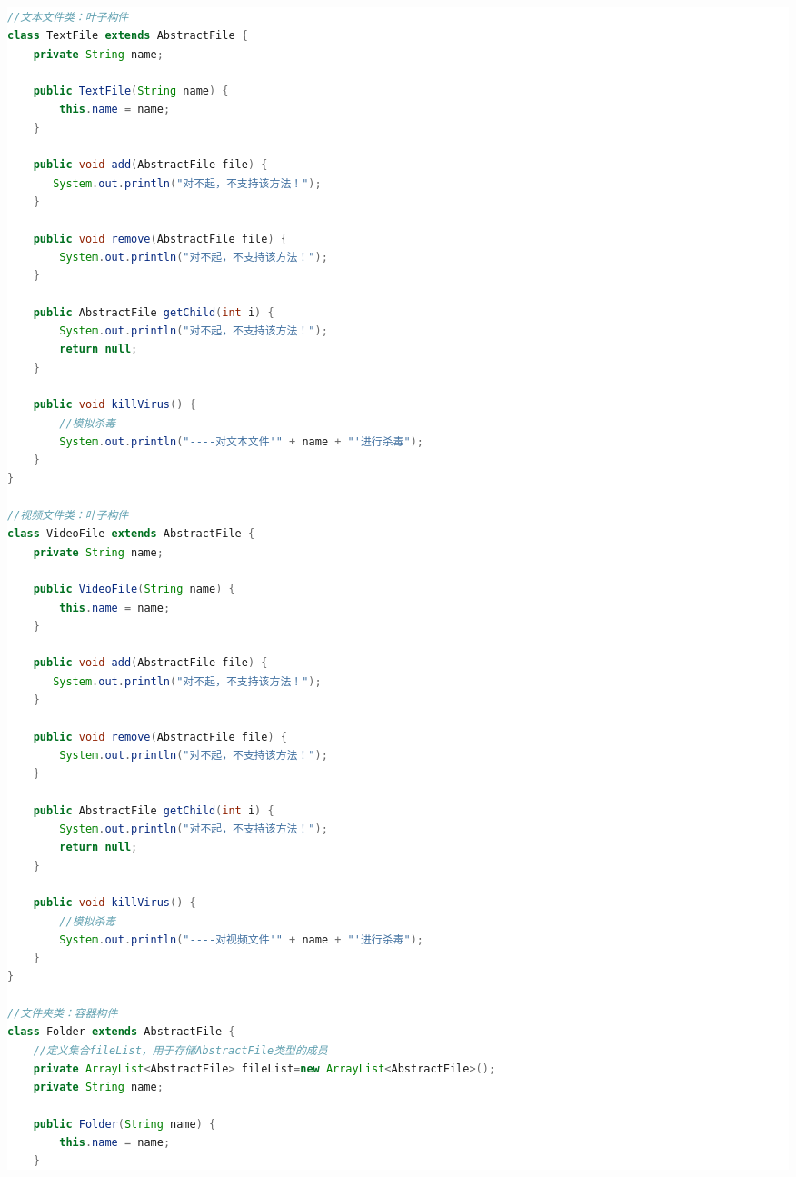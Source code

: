```java
//文本文件类：叶子构件  
class TextFile extends AbstractFile {  
    private String name;  
      
    public TextFile(String name) {  
        this.name = name;  
    }  
      
    public void add(AbstractFile file) {  
       System.out.println("对不起，不支持该方法！");  
    }  
      
    public void remove(AbstractFile file) {  
        System.out.println("对不起，不支持该方法！");  
    }  
      
    public AbstractFile getChild(int i) {  
        System.out.println("对不起，不支持该方法！");  
        return null;  
    }  
      
    public void killVirus() {  
        //模拟杀毒  
        System.out.println("----对文本文件'" + name + "'进行杀毒");  
    }  
}  
  
//视频文件类：叶子构件  
class VideoFile extends AbstractFile {  
    private String name;  
      
    public VideoFile(String name) {  
        this.name = name;  
    }  
      
    public void add(AbstractFile file) {  
       System.out.println("对不起，不支持该方法！");  
    }  
      
    public void remove(AbstractFile file) {  
        System.out.println("对不起，不支持该方法！");  
    }  
      
    public AbstractFile getChild(int i) {  
        System.out.println("对不起，不支持该方法！");  
        return null;  
    }  
      
    public void killVirus() {  
        //模拟杀毒  
        System.out.println("----对视频文件'" + name + "'进行杀毒");  
    }  
}  
  
//文件夹类：容器构件  
class Folder extends AbstractFile {  
    //定义集合fileList，用于存储AbstractFile类型的成员  
    private ArrayList<AbstractFile> fileList=new ArrayList<AbstractFile>();  
    private String name;  
          
    public Folder(String name) {  
        this.name = name;  
    }  
```